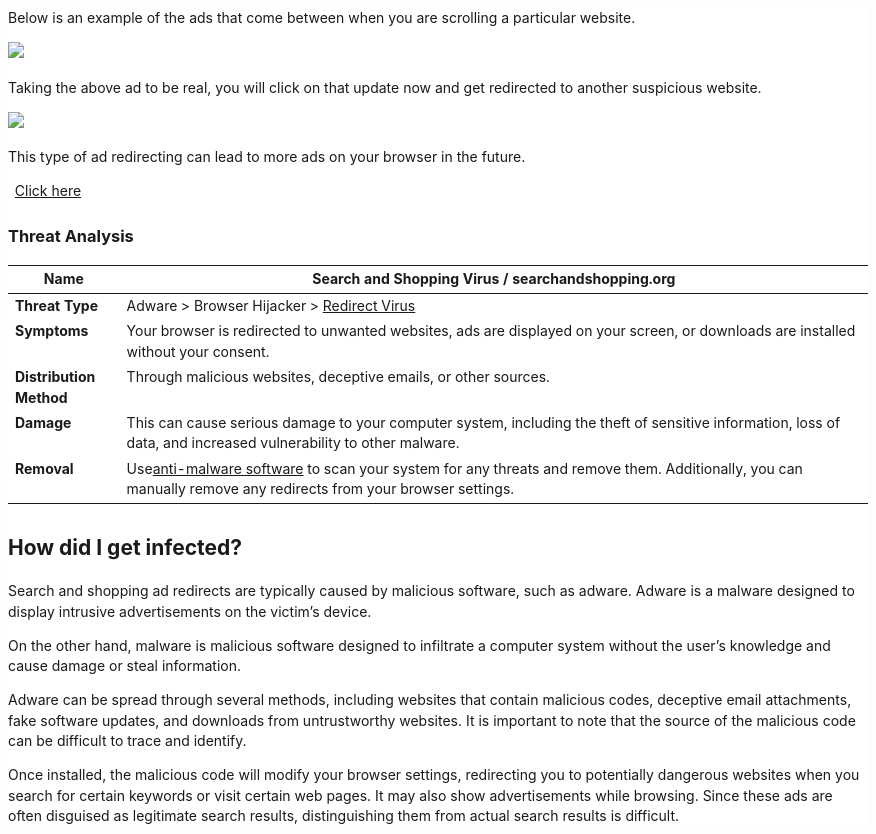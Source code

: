 Below is an example of the ads that come between when you are scrolling a particular website.

![](https://www.malwarefox.com/wp-content/uploads/2023/03/image-12.png)

Taking the above ad to be real, you will click on that update now and get redirected to another suspicious website.

![](https://www.malwarefox.com/wp-content/uploads/2023/03/image-8.png)

This type of ad redirecting can lead to more ads on your browser in the future.


<span id="1977020">
					<video width="128" height="480" style="cursor:pointer"
           poster="//a.impactradius-go.com/display-clicktoplayimage/1977020.png"
           onclick="if(!this.playClicked){this.play();this.setAttribute('controls',true);this.playClicked=true;}">
	   <source src="//a.impactradius-go.com/display-ad/22993-1977020">
	   <img src="//a.impactradius-go.com/display-clicktoplayimage/1977020.png" style="border: none; height: 100%; width: 100%; object-fit: contain">
	</video>
	<div style="width:80px;text-align:center"><a href="javascript:window.open(decodeURIComponent('https%3A%2F%2Fhomestyler.sjv.io%2Fc%2F5597632%2F1977020%2F22993'), '_blank');void(0);">Click here</a></div>
</span>
<img height="0" width="0" src="https://imp.pxf.io/i/5597632/1977020/22993" style="position:absolute;visibility:hidden;" border="0" />


### Threat Analysis

| **Name**                | Search and Shopping Virus / searchandshopping.org                                                                                                                                             |
| ----------------------- | --------------------------------------------------------------------------------------------------------------------------------------------------------------------------------------------- |
| **Threat Type**         | Adware > Browser Hijacker > [Redirect Virus](https://tools.techidaily.com/malwarefox/products/)                                                                                               |
| **Symptoms**            | Your browser is redirected to unwanted websites, ads are displayed on your screen, or downloads are installed without your consent.                                                           |
| **Distribution Method** | Through malicious websites, deceptive emails, or other sources.                                                                                                                               |
| **Damage**              | This can cause serious damage to your computer system, including the theft of sensitive information, loss of data, and increased vulnerability to other malware.                              |
| **Removal**             | Use[anti-malware software](https://tools.techidaily.com/malwarefox/products/) to scan your system for any threats and remove them. Additionally, you can manually remove any redirects from your browser settings. |

## How did I get infected?

Search and shopping ad redirects are typically caused by malicious software, such as adware. Adware is a malware designed to display intrusive advertisements on the victim’s device.

On the other hand, malware is malicious software designed to infiltrate a computer system without the user’s knowledge and cause damage or steal information. 

Adware can be spread through several methods, including websites that contain malicious codes, deceptive email attachments, fake software updates, and downloads from untrustworthy websites. It is important to note that the source of the malicious code can be difficult to trace and identify.

Once installed, the malicious code will modify your browser settings, redirecting you to potentially dangerous websites when you search for certain keywords or visit certain web pages. It may also show advertisements while browsing. Since these ads are often disguised as legitimate search results, distinguishing them from actual search results is difficult. 
